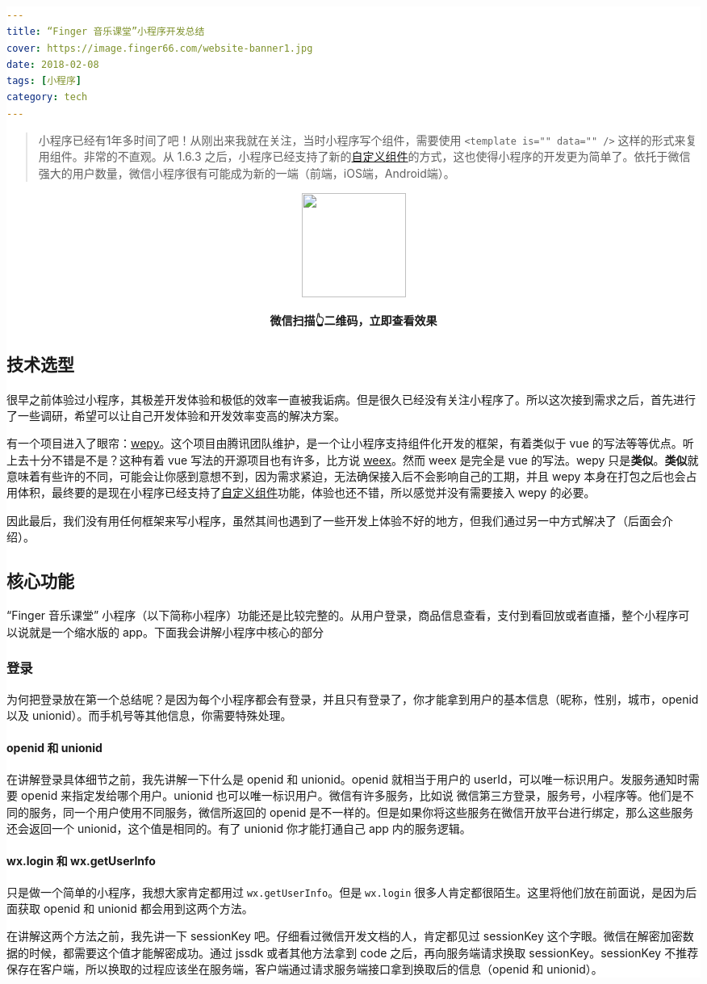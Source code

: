 ```yaml
---
title: “Finger 音乐课堂”小程序开发总结
cover: https://image.finger66.com/website-banner1.jpg
date: 2018-02-08
tags: [小程序]
category: tech
---
```


> 小程序已经有1年多时间了吧！从刚出来我就在关注，当时小程序写个组件，需要使用 `<template is="" data="" />` 这样的形式来复用组件。非常的不直观。从 1.6.3 之后，小程序已经支持了新的[自定义组件](https://mp.weixin.qq.com/debug/wxadoc/dev/framework/custom-component/)的方式，这也使得小程序的开发更为简单了。依托于微信强大的用户数量，微信小程序很有可能成为新的一端（前端，iOS端，Android端）。

<p align="center"><img style="width: 129px; height: 129px;" src="/images/2018/02/08/miniprogram.jpg" /></p>
<p align="center"><strong>微信扫描👆二维码，立即查看效果</strong></p>


## 技术选型

很早之前体验过小程序，其极差开发体验和极低的效率一直被我诟病。但是很久已经没有关注小程序了。所以这次接到需求之后，首先进行了一些调研，希望可以让自己开发体验和开发效率变高的解决方案。

有一个项目进入了眼帘：[wepy](https://github.com/Tencent/wepy)。这个项目由腾讯团队维护，是一个让小程序支持组件化开发的框架，有着类似于 vue 的写法等等优点。听上去十分不错是不是？这种有着 vue 写法的开源项目也有许多，比方说 [weex](https://github.com/alibaba/weex)。然而 weex 是完全是 vue 的写法。wepy 只是**类似**。**类似**就意味着有些许的不同，可能会让你感到意想不到，因为需求紧迫，无法确保接入后不会影响自己的工期，并且 wepy 本身在打包之后也会占用体积，最终要的是现在小程序已经支持了[自定义组件](https://mp.weixin.qq.com/debug/wxadoc/dev/framework/custom-component/)功能，体验也还不错，所以感觉并没有需要接入 wepy 的必要。

因此最后，我们没有用任何框架来写小程序，虽然其间也遇到了一些开发上体验不好的地方，但我们通过另一中方式解决了（后面会介绍）。


## 核心功能

“Finger 音乐课堂” 小程序（以下简称小程序）功能还是比较完整的。从用户登录，商品信息查看，支付到看回放或者直播，整个小程序可以说就是一个缩水版的 app。下面我会讲解小程序中核心的部分


### 登录

为何把登录放在第一个总结呢？是因为每个小程序都会有登录，并且只有登录了，你才能拿到用户的基本信息（昵称，性别，城市，openid 以及 unionid）。而手机号等其他信息，你需要特殊处理。

#### openid 和 unionid

在讲解登录具体细节之前，我先讲解一下什么是 openid 和 unionid。openid 就相当于用户的 userId，可以唯一标识用户。发服务通知时需要 openid 来指定发给哪个用户。unionid 也可以唯一标识用户。微信有许多服务，比如说 微信第三方登录，服务号，小程序等。他们是不同的服务，同一个用户使用不同服务，微信所返回的 openid 是不一样的。但是如果你将这些服务在微信开放平台进行绑定，那么这些服务还会返回一个 unionid，这个值是相同的。有了 unionid 你才能打通自己 app 内的服务逻辑。

#### wx.login 和 wx.getUserInfo

只是做一个简单的小程序，我想大家肯定都用过 `wx.getUserInfo`。但是 `wx.login` 很多人肯定都很陌生。这里将他们放在前面说，是因为后面获取 openid 和 unionid 都会用到这两个方法。

在讲解这两个方法之前，我先讲一下 sessionKey 吧。仔细看过微信开发文档的人，肯定都见过 sessionKey 这个字眼。微信在解密加密数据的时候，都需要这个值才能解密成功。通过 jssdk 或者其他方法拿到 code 之后，再向服务端请求换取 sessionKey。sessionKey 不推荐保存在客户端，所以换取的过程应该坐在服务端，客户端通过请求服务端接口拿到换取后的信息（openid 和 unionid）。
